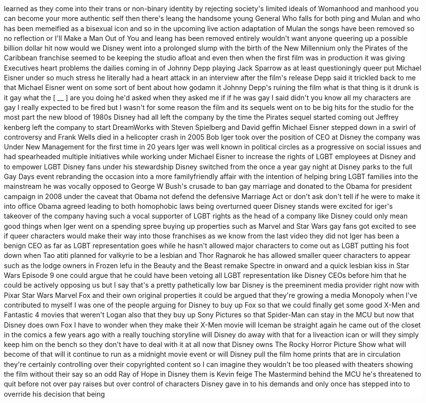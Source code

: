 learned as they come into their trans or non-binary identity by rejecting
society's limited ideals of Womanhood and manhood you can become your more
authentic self then there's leang the handsome young General Who falls for both
ping and Mulan and who has been memeified as a bisexual icon and so in the
upcoming live action adaptation of Mulan the songs have been removed so no
reflection or I'll Make a Man Out of You and leang has been removed entirely
wouldn't want anyone queering up a possible billion dollar hit now would we
Disney went into a prolonged slump with the birth of the New Millennium only the
Pirates of the Caribbean franchise seemed to be keeping the studio afloat and
even then when the first film was in production it was giving Executives heart
problems the dailies coming in of Johnny Depp playing Jack Sparrow as at least
questioningly queer put Michael Eisner under so much stress he literally had a
heart attack in an interview after the film's release Depp said it trickled back
to me that Michael Eisner went on some sort of bent about how godamn it Johnny
Depp's ruining the film what is that thing is it drunk is it gay what the [ __ ]
are you doing he'd asked when they asked me if if he was gay I said didn't you
know all my characters are gay I really expected to be fired but I wasn't for
some reason the film and its sequels went on to be big hits for the studio for
the most part the new blood of 1980s Disney had all left the company by the time
the Pirates sequel started coming out Jeffrey kenberg left the company to start
DreamWorks with Steven Spielberg and David geffin Michael Eisner stepped down in
a swirl of controversy and Frank Wells died in a helicopter crash in 2005 Bob
Iger took over the position of CEO at Disney the company was Under New
Management for the first time in 20 years Iger was well known in political
circles as a progressive on social issues and had spearheaded multiple
initiatives while working under Michael Eisner to increase the rights of LGBT
employees at Disney and to empower LGBT Disney fans under his stewardship Disney
switched from the once a year gay night at Disney parks to the full Gay Days
event rebranding the occasion into a more familyfriendly affair with the
intention of helping bring LGBT families into the mainstream he was vocally
opposed to George W Bush's crusade to ban gay marriage and donated to the Obama
for president campaign in 2008 under the caveat that Obama not defend the
defensive Marriage Act or don't ask don't tell if he were to make it into office
Obama agreed leading to both homophobic laws being overturned queer Disney
stands were excited for iger's takeover of the company having such a vocal
supporter of LGBT rights as the head of a company like Disney could only mean
good things when Iger went on a spending spree buying up properties such as
Marvel and Star Wars gay fans got excited to see if queer characters would make
their way into those franchises as we know from the last video they did not Iger
has been a benign CEO as far as LGBT representation goes while he hasn't allowed
major characters to come out as LGBT putting his foot down when Tao atiti
planned for valkyrie to be a lesbian and Thor Ragnarok he has allowed smaller
queer characters to appear such as the lodge owners in Frozen lefu in the Beauty
and the Beast remake Spectre in onward and a quick lesbian kiss in Star Wars
Episode 9 one could argue that he could have been vetoing all LGBT
representation like Disney CEOs before him that he could be actively opposing us
but I say that's a pretty pathetically low bar Disney is the preeminent media
provider right now with Pixar Star Wars Marvel Fox and their own original
properties it could be argued that they're growing a media Monopoly when I've
contributed to myself I was one of the people arguing for Disney to buy up Fox
so that we could finally get some good X-Men and Fantastic 4 movies that weren't
Logan also that they buy up Sony Pictures so that Spider-Man can stay in the MCU
but now that Disney does own Fox I have to wonder when they make their X-Men
movie will Iceman be straight again he came out of the closet in the comics a
few years ago with a really touching storyline will Disney do away with that for
a liveaction ican or will they simply keep him on the bench so they don't have
to deal with it at all now that Disney owns The Rocky Horror Picture Show what
will become of that will it continue to run as a midnight movie event or will
Disney pull the film home prints that are in circulation they're certainly
controlling over their copyrighted content so I can imagine they wouldn't be too
pleased with theaters showing the film without their say so an odd Ray of Hope
in Disney them is Kevin feige The Mastermind behind the MCU he's threatened to
quit before not over pay raises but over control of characters Disney gave in to
his demands and only once has stepped into to override his decision that being